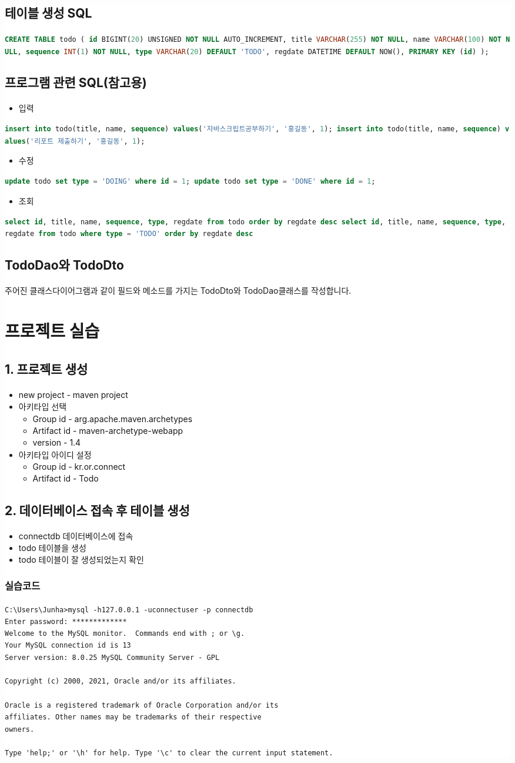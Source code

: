 ## 테이블 생성 SQL
```sql
CREATE TABLE todo ( id BIGINT(20) UNSIGNED NOT NULL AUTO_INCREMENT, title VARCHAR(255) NOT NULL, name VARCHAR(100) NOT NULL, sequence INT(1) NOT NULL, type VARCHAR(20) DEFAULT 'TODO', regdate DATETIME DEFAULT NOW(), PRIMARY KEY (id) );
```

## 프로그램 관련 SQL(참고용)

- 입력
```sql
insert into todo(title, name, sequence) values('자바스크립트공부하기', '홍길동', 1); insert into todo(title, name, sequence) values('리포트 제출하기', '홍길동', 1);
```

- 수정
```sql
update todo set type = 'DOING' where id = 1; update todo set type = 'DONE' where id = 1;
```

- 조회
```sql
select id, title, name, sequence, type, regdate from todo order by regdate desc select id, title, name, sequence, type, regdate from todo where type = 'TODO' order by regdate desc
```
## TodoDao와 TodoDto
주어진 클래스다이어그램과 같이 필드와 메소드를 가지는 TodoDto와 TodoDao클래스를 작성합니다.


# 프로젝트 실습
## 1. 프로젝트 생성
* new project - maven project
* 아키타입 선택
  * Group id - arg.apache.maven.archetypes
  * Artifact id - maven-archetype-webapp
  * version - 1.4
* 아키타입 아이디 설정
  * Group id - kr.or.connect
  * Artifact id - Todo
## 2. 데이터베이스 접속 후 테이블 생성
* connectdb 데이터베이스에 접속 
* todo 테이블을 생성
* todo 테이블이 잘 생성되었는지 확인
### 실습코드
```
C:\Users\Junha>mysql -h127.0.0.1 -uconnectuser -p connectdb
Enter password: *************
Welcome to the MySQL monitor.  Commands end with ; or \g.
Your MySQL connection id is 13
Server version: 8.0.25 MySQL Community Server - GPL

Copyright (c) 2000, 2021, Oracle and/or its affiliates.

Oracle is a registered trademark of Oracle Corporation and/or its
affiliates. Other names may be trademarks of their respective
owners.

Type 'help;' or '\h' for help. Type '\c' to clear the current input statement.

```